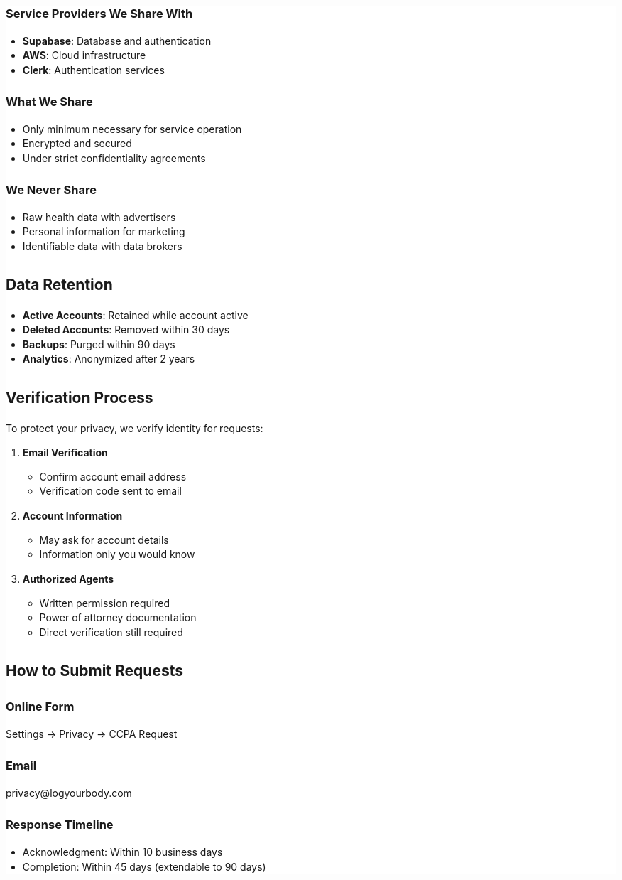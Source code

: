 ### Service Providers We Share With
- **Supabase**: Database and authentication
- **AWS**: Cloud infrastructure
- **Clerk**: Authentication services

### What We Share
- Only minimum necessary for service operation
- Encrypted and secured
- Under strict confidentiality agreements

### We Never Share
- Raw health data with advertisers
- Personal information for marketing
- Identifiable data with data brokers

## Data Retention

- **Active Accounts**: Retained while account active
- **Deleted Accounts**: Removed within 30 days
- **Backups**: Purged within 90 days
- **Analytics**: Anonymized after 2 years

## Verification Process

To protect your privacy, we verify identity for requests:

1. **Email Verification**
   - Confirm account email address
   - Verification code sent to email

2. **Account Information**
   - May ask for account details
   - Information only you would know

3. **Authorized Agents**
   - Written permission required
   - Power of attorney documentation
   - Direct verification still required

## How to Submit Requests

### Online Form
Settings → Privacy → CCPA Request

### Email
privacy@logyourbody.com

### Response Timeline
- Acknowledgment: Within 10 business days
- Completion: Within 45 days (extendable to 90 days)
